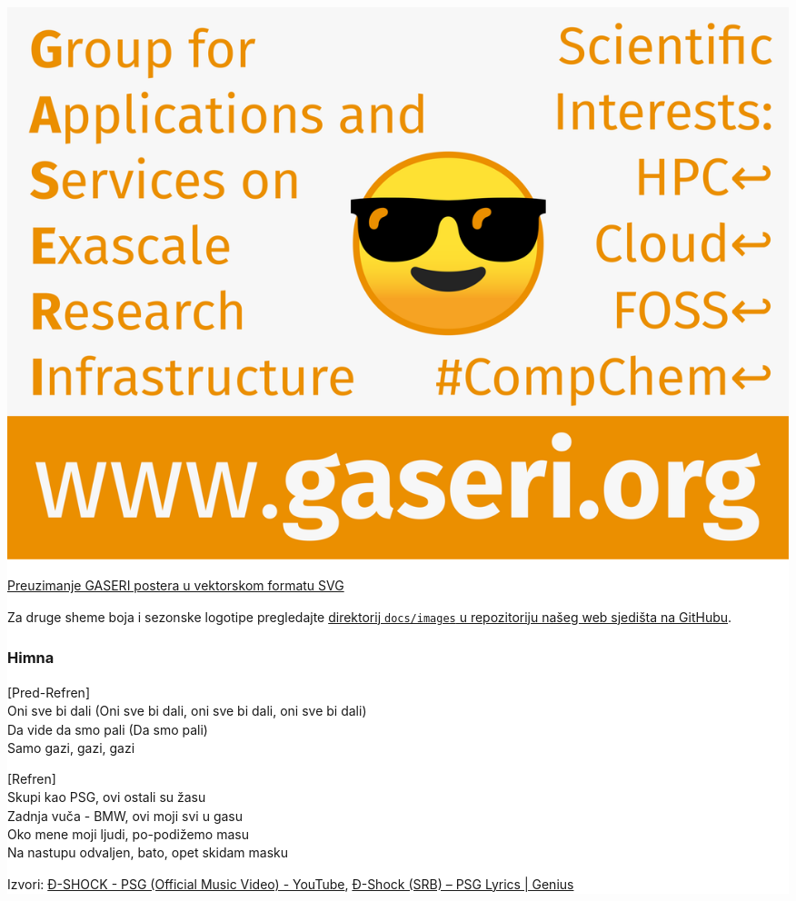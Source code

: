 ![GASERI poster](../images/gaseri-poster-paths.svg)

[Preuzimanje GASERI postera u vektorskom formatu SVG](../images/gaseri-poster-paths.svg)

Za druge sheme boja i sezonske logotipe pregledajte [direktorij `docs/images` u repozitoriju našeg web sjedišta na GitHubu](https://github.com/gaseri/website/tree/main/docs/images).

### Himna

\[Pred-Refren\]  
Oni sve bi dali (Oni sve bi dali, oni sve bi dali, oni sve bi dali)  
Da vide da smo pali (Da smo pali)  
Samo gazi, gazi, gazi

\[Refren\]  
Skupi kao PSG, ovi ostali su žasu  
Zadnja vuča - BMW, ovi moji svi u gasu  
Oko mene moji ljudi, po-podižemo masu  
Na nastupu odvaljen, bato, opet skidam masku

Izvori: [Đ-SHOCK - PSG (Official Music Video) - YouTube](https://youtu.be/MxLrxXu10YY), [Đ-Shock (SRB) – PSG Lyrics | Genius](https://genius.com/Shock-srb-psg-lyrics)
